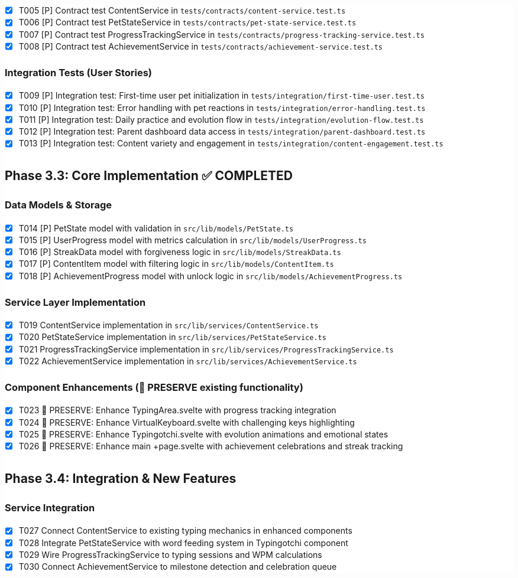 - [x] T005 [P] Contract test ContentService in `tests/contracts/content-service.test.ts`
- [x] T006 [P] Contract test PetStateService in `tests/contracts/pet-state-service.test.ts`
- [x] T007 [P] Contract test ProgressTrackingService in `tests/contracts/progress-tracking-service.test.ts`
- [x] T008 [P] Contract test AchievementService in `tests/contracts/achievement-service.test.ts`

### Integration Tests (User Stories)

- [x] T009 [P] Integration test: First-time user pet initialization in `tests/integration/first-time-user.test.ts`
- [x] T010 [P] Integration test: Error handling with pet reactions in `tests/integration/error-handling.test.ts`
- [x] T011 [P] Integration test: Daily practice and evolution flow in `tests/integration/evolution-flow.test.ts`
- [x] T012 [P] Integration test: Parent dashboard data access in `tests/integration/parent-dashboard.test.ts`
- [x] T013 [P] Integration test: Content variety and engagement in `tests/integration/content-engagement.test.ts`

## Phase 3.3: Core Implementation ✅ COMPLETED

### Data Models & Storage

- [x] T014 [P] PetState model with validation in `src/lib/models/PetState.ts`
- [x] T015 [P] UserProgress model with metrics calculation in `src/lib/models/UserProgress.ts`
- [x] T016 [P] StreakData model with forgiveness logic in `src/lib/models/StreakData.ts`
- [x] T017 [P] ContentItem model with filtering logic in `src/lib/models/ContentItem.ts`
- [x] T018 [P] AchievementProgress model with unlock logic in `src/lib/models/AchievementProgress.ts`

### Service Layer Implementation

- [x] T019 ContentService implementation in `src/lib/services/ContentService.ts`
- [x] T020 PetStateService implementation in `src/lib/services/PetStateService.ts`
- [x] T021 ProgressTrackingService implementation in `src/lib/services/ProgressTrackingService.ts`
- [x] T022 AchievementService implementation in `src/lib/services/AchievementService.ts`

### Component Enhancements (🚨 PRESERVE existing functionality)

- [x] T023 🚨 PRESERVE: Enhance TypingArea.svelte with progress tracking integration
- [x] T024 🚨 PRESERVE: Enhance VirtualKeyboard.svelte with challenging keys highlighting
- [x] T025 🚨 PRESERVE: Enhance Typingotchi.svelte with evolution animations and emotional states
- [x] T026 🚨 PRESERVE: Enhance main +page.svelte with achievement celebrations and streak tracking

## Phase 3.4: Integration & New Features

### Service Integration

- [x] T027 Connect ContentService to existing typing mechanics in enhanced components
- [x] T028 Integrate PetStateService with word feeding system in Typingotchi component
- [x] T029 Wire ProgressTrackingService to typing sessions and WPM calculations
- [x] T030 Connect AchievementService to milestone detection and celebration queue
